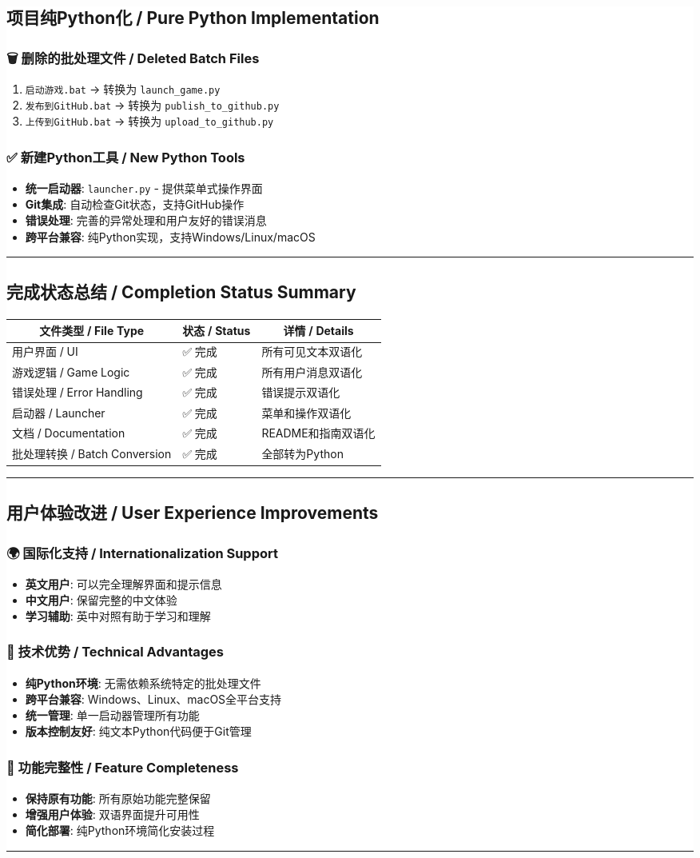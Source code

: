 
## 项目纯Python化 / Pure Python Implementation

### 🗑️ 删除的批处理文件 / Deleted Batch Files
1. `启动游戏.bat` → 转换为 `launch_game.py`
2. `发布到GitHub.bat` → 转换为 `publish_to_github.py`  
3. `上传到GitHub.bat` → 转换为 `upload_to_github.py`

### ✅ 新建Python工具 / New Python Tools
- **统一启动器**: `launcher.py` - 提供菜单式操作界面
- **Git集成**: 自动检查Git状态，支持GitHub操作
- **错误处理**: 完善的异常处理和用户友好的错误消息
- **跨平台兼容**: 纯Python实现，支持Windows/Linux/macOS

---

## 完成状态总结 / Completion Status Summary

| 文件类型 / File Type | 状态 / Status | 详情 / Details |
|---------------------|---------------|----------------|
| 用户界面 / UI | ✅ 完成 | 所有可见文本双语化 |
| 游戏逻辑 / Game Logic | ✅ 完成 | 所有用户消息双语化 |
| 错误处理 / Error Handling | ✅ 完成 | 错误提示双语化 |
| 启动器 / Launcher | ✅ 完成 | 菜单和操作双语化 |
| 文档 / Documentation | ✅ 完成 | README和指南双语化 |
| 批处理转换 / Batch Conversion | ✅ 完成 | 全部转为Python |

---

## 用户体验改进 / User Experience Improvements

### 🌍 国际化支持 / Internationalization Support
- **英文用户**: 可以完全理解界面和提示信息
- **中文用户**: 保留完整的中文体验
- **学习辅助**: 英中对照有助于学习和理解

### 🚀 技术优势 / Technical Advantages  
- **纯Python环境**: 无需依赖系统特定的批处理文件
- **跨平台兼容**: Windows、Linux、macOS全平台支持
- **统一管理**: 单一启动器管理所有功能
- **版本控制友好**: 纯文本Python代码便于Git管理

### 🎯 功能完整性 / Feature Completeness
- **保持原有功能**: 所有原始功能完整保留
- **增强用户体验**: 双语界面提升可用性
- **简化部署**: 纯Python环境简化安装过程

---